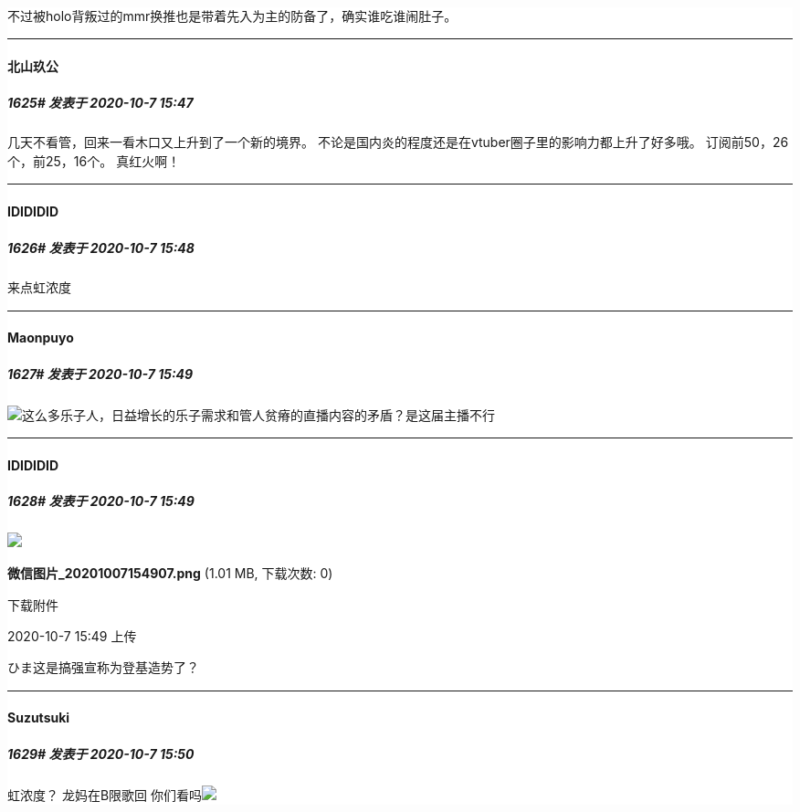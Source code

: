 
不过被holo背叛过的mmr换推也是带着先入为主的防备了，确实谁吃谁闹肚子。


*****

####  北山玖公  
##### 1625#       发表于 2020-10-7 15:47


几天不看管，回来一看木口又上升到了一个新的境界。
不论是国内炎的程度还是在vtuber圈子里的影响力都上升了好多哦。
订阅前50，26个，前25，16个。
真红火啊！


*****

####  IDIDIDID  
##### 1626#       发表于 2020-10-7 15:48


来点虹浓度


*****

####  Maonpuyo  
##### 1627#       发表于 2020-10-7 15:49


<img src="https://static.saraba1st.com/image/smiley/face2017/067.png" referrerpolicy="no-referrer">这么多乐子人，日益增长的乐子需求和管人贫瘠的直播内容的矛盾？是这届主播不行


*****

####  IDIDIDID  
##### 1628#       发表于 2020-10-7 15:49


<img src="https://img.saraba1st.com/forum/202010/07/154920gg022z93pjlxxm4m.png" referrerpolicy="no-referrer">


<strong>微信图片_20201007154907.png</strong> (1.01 MB, 下载次数: 0)

下载附件

2020-10-7 15:49 上传


ひま这是搞强宣称为登基造势了？


*****

####  Suzutsuki  
##### 1629#       发表于 2020-10-7 15:50


虹浓度？ 龙妈在B限歌回 你们看吗<img src="https://static.saraba1st.com/image/smiley/face2017/013.png" referrerpolicy="no-referrer">
